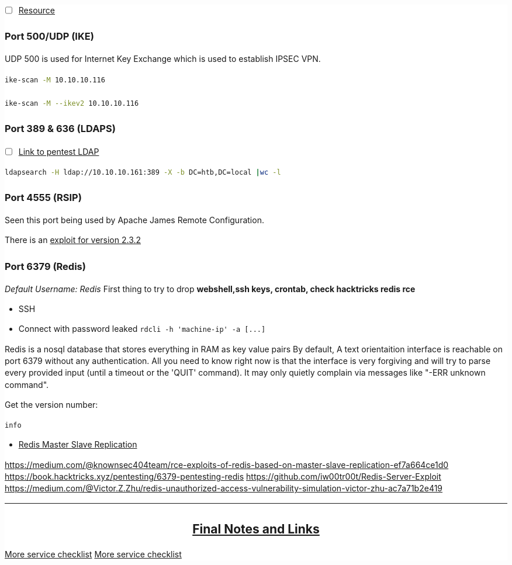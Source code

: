 - [ ] [Resource]( https://book.hacktricks.xyz/pentesting/pentesting-snmp#mib)

### Port 500/UDP (IKE)
UDP 500 is used for Internet Key Exchange which is used to establish IPSEC VPN. 

```bash
ike-scan -M 10.10.10.116

ike-scan -M --ikev2 10.10.10.116

```



### Port 389 & 636 (LDAPS)
- [ ] [Link to pentest LDAP](https://www.tarlogic.com/blog/how-to-attack-kerberos/)

```sh
ldapsearch -H ldap://10.10.10.161:389 -X -b DC=htb,DC=local |wc -l
```

### Port 4555 (RSIP)

Seen this port being used by Apache James Remote Configuration.

There is an [exploit for version 2.3.2](https://www.exploit-db.com/exploits/35513)


### Port 6379 (Redis)
*Default Username: Redis*
First thing to try to drop **webshell,ssh keys, crontab, check hacktricks redis rce**
- SSH


- Connect with password leaked
	`rdcli -h 'machine-ip' -a [...]`


Redis is a nosql database that stores everything in RAM as key value pairs
By default, A text orientaition interface is reachable on port 6379 without any authentication.
 All you need to know right now is that the interface is very forgiving and will try to parse every provided input (until a timeout or the 'QUIT' command). It may only quietly complain via messages like "-ERR unknown command".
 
 Get the version number:
 ```bash
 info
 ```
 
 
- [Redis Master Slave Replication](https://medium.com/@knownsec404team/rce-exploits-of-redis-based-on-master-slave-replication-ef7a664ce1d0)
 
 
 
 https://medium.com/@knownsec404team/rce-exploits-of-redis-based-on-master-slave-replication-ef7a664ce1d0
 https://book.hacktricks.xyz/pentesting/6379-pentesting-redis
 https://github.com/iw00tr00t/Redis-Server-Exploit
 https://medium.com/@Victor.Z.Zhu/redis-unauthorized-access-vulnerability-simulation-victor-zhu-ac7a71b2e419
 

----

<center><u><h2>Final Notes and Links</h2></u></center>

[More service checklist](https://hausec.com/pentesting-cheatsheet/#_Toc475368978)
[More service checklist](https://mrw0r57.github.io/2020-05-27-enumeration-is-the-key-to-success-6-1/)